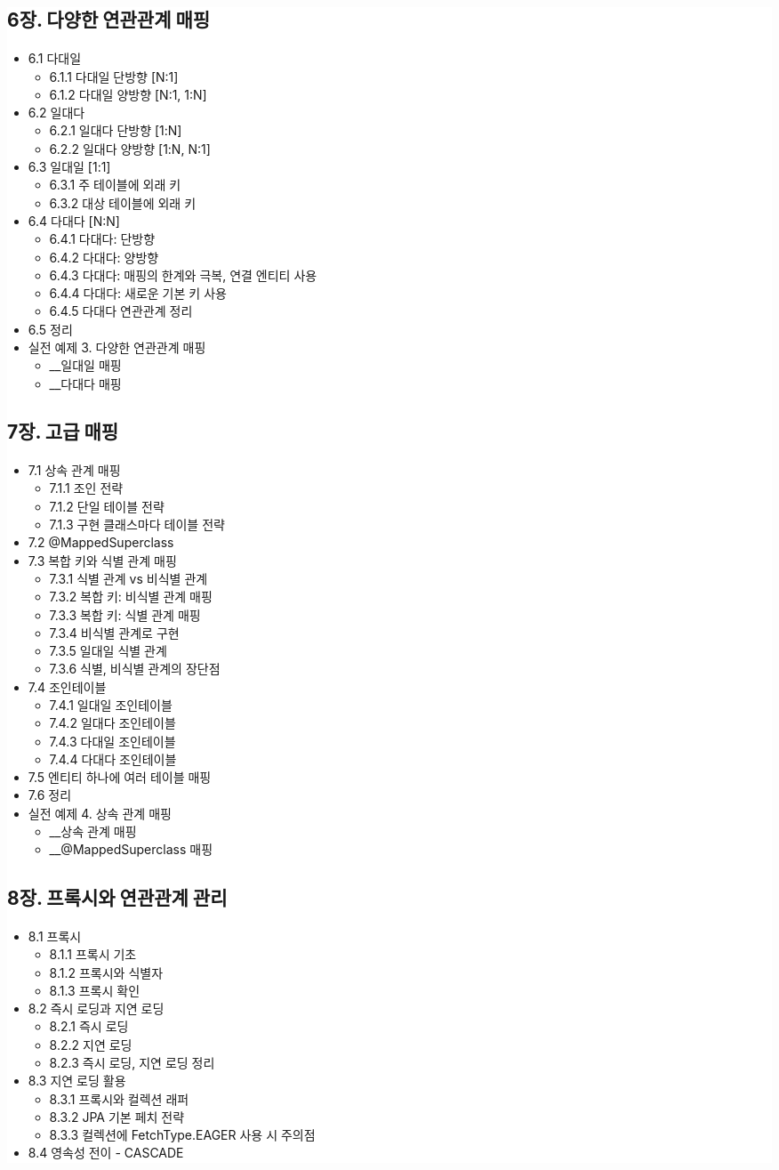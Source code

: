 
## 6장. 다양한 연관관계 매핑
* 6.1 다대일
  * 6.1.1 다대일 단방향 [N:1]
  * 6.1.2 다대일 양방향 [N:1, 1:N]
* 6.2 일대다
  * 6.2.1 일대다 단방향 [1:N]
  * 6.2.2 일대다 양방향 [1:N, N:1]
* 6.3 일대일 [1:1]
  * 6.3.1 주 테이블에 외래 키
  * 6.3.2 대상 테이블에 외래 키
* 6.4 다대다 [N:N]
  * 6.4.1 다대다: 단방향
  * 6.4.2 다대다: 양방향
  * 6.4.3 다대다: 매핑의 한계와 극복, 연결 엔티티 사용
  * 6.4.4 다대다: 새로운 기본 키 사용
  * 6.4.5 다대다 연관관계 정리
* 6.5 정리
* 실전 예제 3. 다양한 연관관계 매핑
  * __일대일 매핑
  * __다대다 매핑


## 7장. 고급 매핑
* 7.1 상속 관계 매핑
  * 7.1.1 조인 전략
  * 7.1.2 단일 테이블 전략
  * 7.1.3 구현 클래스마다 테이블 전략
* 7.2 @MappedSuperclass
* 7.3 복합 키와 식별 관계 매핑
  * 7.3.1 식별 관계 vs 비식별 관계
  * 7.3.2 복합 키: 비식별 관계 매핑
  * 7.3.3 복합 키: 식별 관계 매핑
  * 7.3.4 비식별 관계로 구현
  * 7.3.5 일대일 식별 관계
  * 7.3.6 식별, 비식별 관계의 장단점
* 7.4 조인테이블
  * 7.4.1 일대일 조인테이블
  * 7.4.2 일대다 조인테이블
  * 7.4.3 다대일 조인테이블
  * 7.4.4 다대다 조인테이블
* 7.5 엔티티 하나에 여러 테이블 매핑
* 7.6 정리
* 실전 예제 4. 상속 관계 매핑
  * __상속 관계 매핑
  * __@MappedSuperclass 매핑


## 8장. 프록시와 연관관계 관리
* 8.1 프록시
  * 8.1.1 프록시 기초
  * 8.1.2 프록시와 식별자
  * 8.1.3 프록시 확인
* 8.2 즉시 로딩과 지연 로딩
  * 8.2.1 즉시 로딩
  * 8.2.2 지연 로딩
  * 8.2.3 즉시 로딩, 지연 로딩 정리
* 8.3 지연 로딩 활용
  * 8.3.1 프록시와 컬렉션 래퍼
  * 8.3.2 JPA 기본 페치 전략
  * 8.3.3 컬렉션에 FetchType.EAGER 사용 시 주의점
* 8.4 영속성 전이 - CASCADE